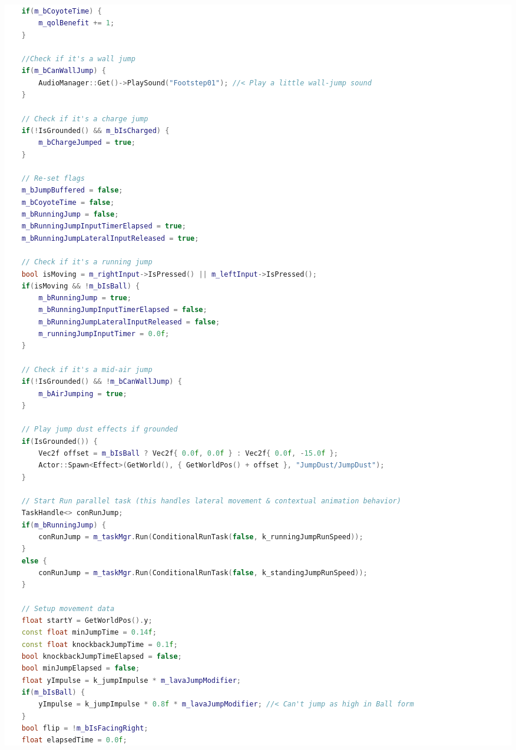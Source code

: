 ```cpp
	if(m_bCoyoteTime) {
		m_qolBenefit += 1;
	}
	
	//Check if it's a wall jump
	if(m_bCanWallJump) {
		AudioManager::Get()->PlaySound("Footstep01"); //< Play a little wall-jump sound
	}

	// Check if it's a charge jump
	if(!IsGrounded() && m_bIsCharged) {
		m_bChargeJumped = true;
	}

	// Re-set flags
	m_bJumpBuffered = false;
	m_bCoyoteTime = false;
	m_bRunningJump = false;
	m_bRunningJumpInputTimerElapsed = true;
	m_bRunningJumpLateralInputReleased = true;

	// Check if it's a running jump
	bool isMoving = m_rightInput->IsPressed() || m_leftInput->IsPressed();
	if(isMoving && !m_bIsBall) {
		m_bRunningJump = true;
		m_bRunningJumpInputTimerElapsed = false;
		m_bRunningJumpLateralInputReleased = false;
		m_runningJumpInputTimer = 0.0f;
	}

	// Check if it's a mid-air jump
	if(!IsGrounded() && !m_bCanWallJump) {
		m_bAirJumping = true;
	}
	
	// Play jump dust effects if grounded
	if(IsGrounded()) {
		Vec2f offset = m_bIsBall ? Vec2f{ 0.0f, 0.0f } : Vec2f{ 0.0f, -15.0f };
		Actor::Spawn<Effect>(GetWorld(), { GetWorldPos() + offset }, "JumpDust/JumpDust");
	}

	// Start Run parallel task (this handles lateral movement & contextual animation behavior)
	TaskHandle<> conRunJump;
	if(m_bRunningJump) {
		conRunJump = m_taskMgr.Run(ConditionalRunTask(false, k_runningJumpRunSpeed));
	}
	else {
		conRunJump = m_taskMgr.Run(ConditionalRunTask(false, k_standingJumpRunSpeed));
	}

	// Setup movement data
	float startY = GetWorldPos().y;
	const float minJumpTime = 0.14f;
	const float knockbackJumpTime = 0.1f;
	bool knockbackJumpTimeElapsed = false;
	bool minJumpElapsed = false;
	float yImpulse = k_jumpImpulse * m_lavaJumpModifier;
	if(m_bIsBall) {
		yImpulse = k_jumpImpulse * 0.8f * m_lavaJumpModifier; //< Can't jump as high in Ball form
	}
	bool flip = !m_bIsFacingRight;
	float elapsedTime = 0.0f;

```